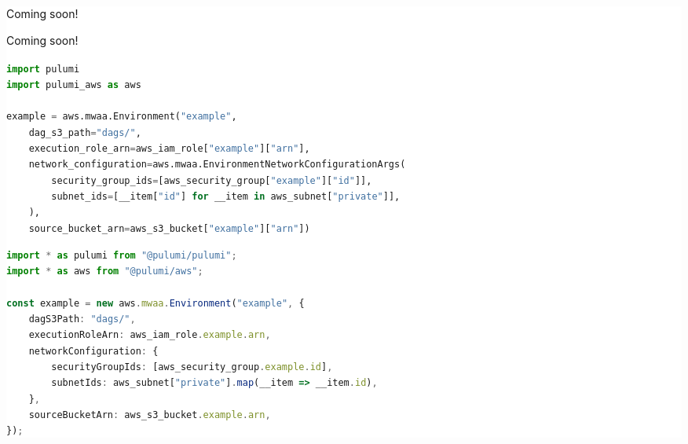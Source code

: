 
</pulumi-choosable>
</div>


<div>
<pulumi-choosable type="language" values="go">

Coming soon!

</pulumi-choosable>
</div>


<div>
<pulumi-choosable type="language" values="java">

Coming soon!

</pulumi-choosable>
</div>


<div>
<pulumi-choosable type="language" values="python">

```python
import pulumi
import pulumi_aws as aws

example = aws.mwaa.Environment("example",
    dag_s3_path="dags/",
    execution_role_arn=aws_iam_role["example"]["arn"],
    network_configuration=aws.mwaa.EnvironmentNetworkConfigurationArgs(
        security_group_ids=[aws_security_group["example"]["id"]],
        subnet_ids=[__item["id"] for __item in aws_subnet["private"]],
    ),
    source_bucket_arn=aws_s3_bucket["example"]["arn"])
```


</pulumi-choosable>
</div>


<div>
<pulumi-choosable type="language" values="typescript">


```typescript
import * as pulumi from "@pulumi/pulumi";
import * as aws from "@pulumi/aws";

const example = new aws.mwaa.Environment("example", {
    dagS3Path: "dags/",
    executionRoleArn: aws_iam_role.example.arn,
    networkConfiguration: {
        securityGroupIds: [aws_security_group.example.id],
        subnetIds: aws_subnet["private"].map(__item => __item.id),
    },
    sourceBucketArn: aws_s3_bucket.example.arn,
});
```
